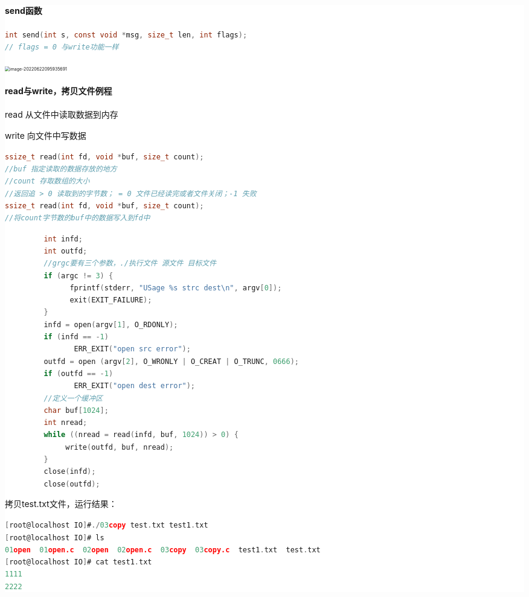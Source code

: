 #### send函数

```c
int send(int s, const void *msg, size_t len, int flags);
// flags = 0 与write功能一样
```

<img src="C:/Users/zhouk/AppData/Roaming/Typora/typora-user-images/image-20220622095935691.png" alt="image-20220622095935691" style="zoom: 50%;" />

#### read与write，拷贝文件例程

read 从文件中读取数据到内存

write 向文件中写数据

```c
ssize_t read(int fd, void *buf, size_t count);
//buf 指定读取的数据存放的地方
//count 存取数组的大小
//返回追 > 0 读取到的字节数； = 0 文件已经读完或者文件关闭；-1 失败
ssize_t read(int fd, void *buf, size_t count);
//将count字节数的buf中的数据写入到fd中 
```



```c
         int infd;
         int outfd;
         //grgc要有三个参数，./执行文件 源文件 目标文件
         if (argc != 3) {
               fprintf(stderr, "USage %s strc dest\n", argv[0]);
               exit(EXIT_FAILURE);
         }
         infd = open(argv[1], O_RDONLY);
         if (infd == -1)  
                ERR_EXIT("open src error");
         outfd = open (argv[2], O_WRONLY | O_CREAT | O_TRUNC, 0666);
         if (outfd == -1)
                ERR_EXIT("open dest error");
         //定义一个缓冲区
         char buf[1024];
         int nread;
         while ((nread = read(infd, buf, 1024)) > 0) {
              write(outfd, buf, nread);
         }
         close(infd);
         close(outfd);

```

拷贝test.txt文件，运行结果：

```c
[root@localhost IO]#./03copy test.txt test1.txt
[root@localhost IO]# ls
01open  01open.c  02open  02open.c  03copy  03copy.c  test1.txt  test.txt
[root@localhost IO]# cat test1.txt
1111
2222
```
